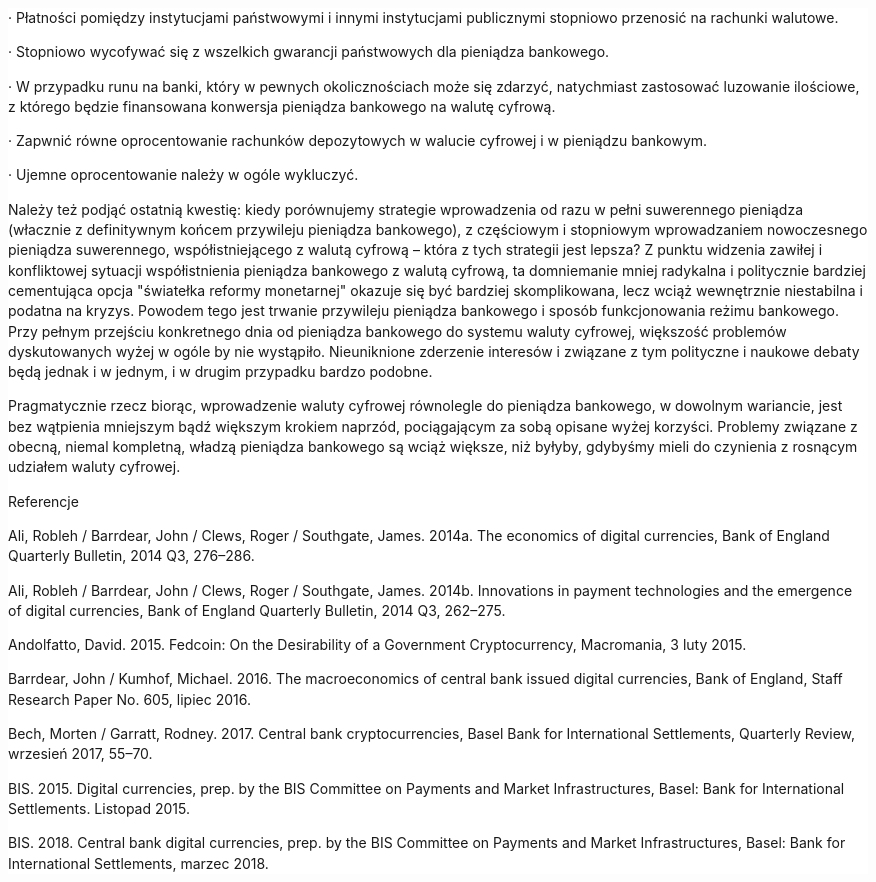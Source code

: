 ·      Płatności pomiędzy instytucjami państwowymi i innymi instytucjami publicznymi stopniowo przenosić na rachunki walutowe.

·      Stopniowo wycofywać się z wszelkich gwarancji państwowych dla pieniądza bankowego.

·      W przypadku runu na banki, który w pewnych okolicznościach może się zdarzyć, natychmiast zastosować luzowanie ilościowe, z którego będzie finansowana konwersja pieniądza bankowego na walutę cyfrową.

·      Zapwnić równe oprocentowanie rachunków depozytowych w walucie cyfrowej i w pieniądzu bankowym.

·      Ujemne oprocentowanie należy w ogóle wykluczyć.

 

Należy też podjąć ostatnią kwestię: kiedy porównujemy strategie wprowadzenia od razu w pełni suwerennego pieniądza (włacznie z definitywnym końcem przywileju pieniądza bankowego), z częściowym i stopniowym wprowadzaniem nowoczesnego pieniądza suwerennego, współistniejącego z walutą cyfrową – która z tych strategii jest lepsza? Z punktu widzenia zawiłej i konfliktowej sytuacji współistnienia pieniądza bankowego z walutą cyfrową, ta domniemanie mniej radykalna i politycznie bardziej cementująca opcja "światełka reformy monetarnej" okazuje się być bardziej skomplikowana, lecz wciąż wewnętrznie niestabilna i podatna na kryzys. Powodem tego jest trwanie przywileju pieniądza bankowego i sposób funkcjonowania reżimu bankowego. Przy pełnym przejściu konkretnego dnia od pieniądza bankowego do systemu waluty cyfrowej, większość problemów dyskutowanych wyżej w ogóle by nie wystąpiło. Nieuniknione zderzenie interesów i związane z tym polityczne i naukowe debaty będą jednak i w jednym, i w drugim przypadku bardzo podobne.

Pragmatycznie rzecz biorąc, wprowadzenie waluty cyfrowej równolegle do pieniądza bankowego, w dowolnym wariancie, jest bez wątpienia mniejszym bądź większym krokiem naprzód, pociągającym za sobą opisane wyżej korzyści. Problemy związane z obecną, niemal kompletną, władzą pieniądza bankowego są wciąż większe, niż byłyby, gdybyśmy mieli do czynienia z rosnącym udziałem waluty cyfrowej.

 

Referencje

 

Ali, Robleh / Barrdear, John / Clews, Roger / Southgate, James. 2014a. The economics of digital currencies, Bank of England Quarterly Bulletin, 2014 Q3, 276–286.

Ali, Robleh / Barrdear, John / Clews, Roger / Southgate, James. 2014b. Innovations in payment technologies and the emergence of digital currencies, Bank of England Quarterly Bulletin, 2014 Q3, 262–275.

Andolfatto, David. 2015. Fedcoin: On the Desirability of a Government Cryptocurrency, Macromania, 3 luty 2015.

Barrdear, John / Kumhof, Michael. 2016. The macroeconomics of central bank issued digital currencies, Bank of England, Staff Research Paper No. 605, lipiec 2016.

Bech, Morten / Garratt, Rodney. 2017. Central bank cryptocurrencies, Basel Bank for International Settlements, Quarterly Review, wrzesień 2017, 55–70.

BIS. 2015. Digital currencies, prep. by the BIS Committee on Payments and Market Infrastructures, Basel: Bank for International Settlements. Listopad 2015.

BIS. 2018. Central bank digital currencies, prep. by the BIS Committee on Payments and Market Infrastructures, Basel: Bank for International Settlements, marzec 2018.
